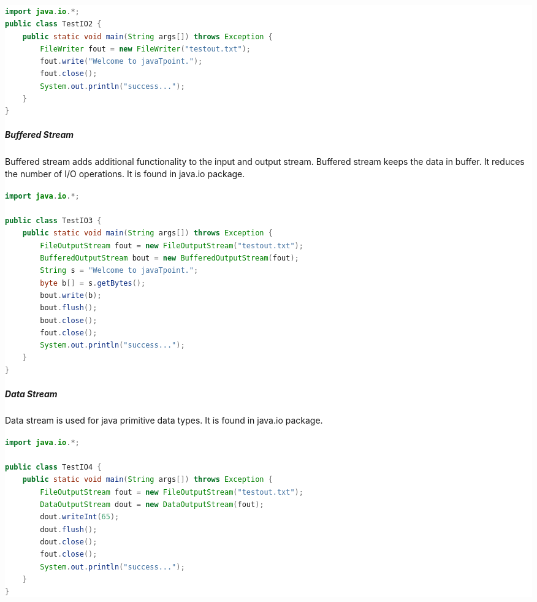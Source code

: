 ```java
import java.io.*;
public class TestIO2 {
    public static void main(String args[]) throws Exception {
        FileWriter fout = new FileWriter("testout.txt");
        fout.write("Welcome to javaTpoint.");
        fout.close();
        System.out.println("success...");
    }
}
```

##### Buffered Stream

Buffered stream adds additional functionality to the input and output stream. Buffered stream keeps the data in buffer. It reduces the number of I/O operations. It is found in java.io package.

```java
import java.io.*;

public class TestIO3 {
    public static void main(String args[]) throws Exception {
        FileOutputStream fout = new FileOutputStream("testout.txt");
        BufferedOutputStream bout = new BufferedOutputStream(fout);
        String s = "Welcome to javaTpoint.";
        byte b[] = s.getBytes();
        bout.write(b);
        bout.flush();
        bout.close();
        fout.close();
        System.out.println("success...");
    }
}
```

##### Data Stream

Data stream is used for java primitive data types. It is found in java.io package.

```java
import java.io.*;

public class TestIO4 {
    public static void main(String args[]) throws Exception {
        FileOutputStream fout = new FileOutputStream("testout.txt");
        DataOutputStream dout = new DataOutputStream(fout);
        dout.writeInt(65);
        dout.flush();
        dout.close();
        fout.close();
        System.out.println("success...");
    }
}
```
